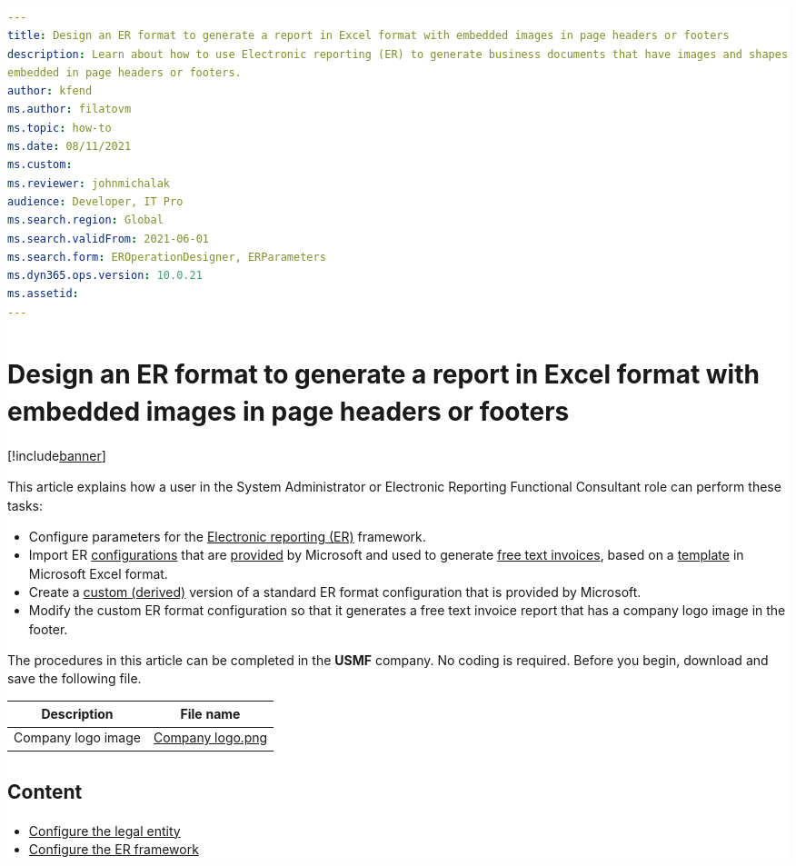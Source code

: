 ```yaml
---
title: Design an ER format to generate a report in Excel format with embedded images in page headers or footers
description: Learn about how to use Electronic reporting (ER) to generate business documents that have images and shapes embedded in page headers or footers.
author: kfend
ms.author: filatovm
ms.topic: how-to
ms.date: 08/11/2021
ms.custom: 
ms.reviewer: johnmichalak
audience: Developer, IT Pro
ms.search.region: Global
ms.search.validFrom: 2021-06-01
ms.search.form: EROperationDesigner, ERParameters
ms.dyn365.ops.version: 10.0.21
ms.assetid: 
---
```


# Design an ER format to generate a report in Excel format with embedded images in page headers or footers

[!include[banner](../includes/banner.md)]

This article explains how a user in the System Administrator or Electronic Reporting Functional Consultant role can perform these tasks:

- Configure parameters for the [Electronic reporting (ER)](general-electronic-reporting.md) framework.
- Import ER [configurations](general-electronic-reporting.md#Configuration) that are [provided](general-electronic-reporting.md#Provider) by Microsoft and used to generate [free text invoices](../../../finance/accounts-receivable/create-free-text-invoice-new.md), based on a [template](er-fillable-excel.md#excel-file-component) in Microsoft Excel format.
- Create a [custom (derived)](general-electronic-reporting.md#building-a-format-selecting-another-format-as-a-base-customization) version of a standard ER format configuration that is provided by Microsoft.
- Modify the custom ER format configuration so that it generates a free text invoice report that has a company logo image in the footer.

The procedures in this article can be completed in the **USMF** company. No coding is required. Before you begin, download and save the following file.

| Description        | File name |
|--------------------|-----------|
| Company logo image | [Company logo.png](https://download.microsoft.com/download/8/2/e/82e6bd81-caac-4e9a-bfce-1392ce7c8616/Companylogo.png) |

## Content

- [Configure the legal entity](#ConfigureLegalEntity)
- [Configure the ER framework](#ConfigureFramework)
